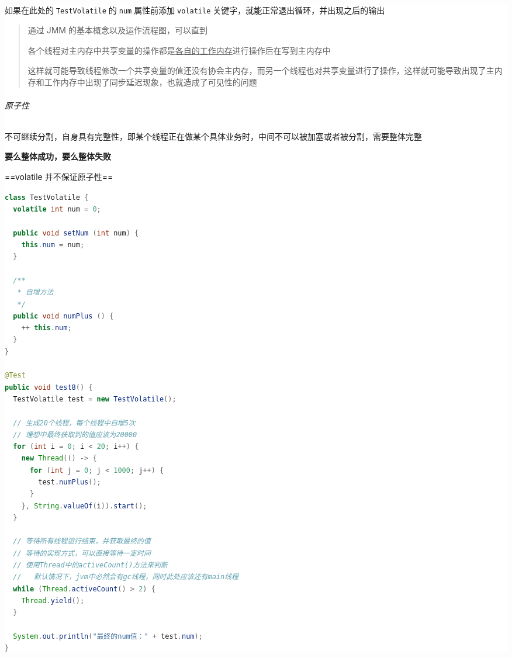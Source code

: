 如果在此处的 `TestVolatile` 的 `num` 属性前添加 `volatile` 关键字，就能正常退出循环，并出现之后的输出

> 通过 JMM 的基本概念以及运作流程图，可以直到
>
> 各个线程对主内存中共享变量的操作都是<u>各自的工作内存</u>进行操作后在写到主内存中
>
> 这样就可能导致线程修改一个共享变量的值还没有协会主内存，而另一个线程也对共享变量进行了操作，这样就可能导致出现了主内存和工作内存中出现了同步延迟现象，也就造成了可见性的问题

###### 原子性

不可继续分割，自身具有完整性，即某个线程正在做某个具体业务时，中间不可以被加塞或者被分割，需要整体完整

**要么整体成功，要么整体失败**

==volatile 并不保证原子性==

```java
class TestVolatile {
  volatile int num = 0;

  public void setNum (int num) {
    this.num = num;
  }

  /**
   * 自增方法
   */
  public void numPlus () {
    ++ this.num;
  }
}

@Test
public void test8() {
  TestVolatile test = new TestVolatile();

  // 生成20个线程，每个线程中自增5次
  // 理想中最终获取到的值应该为20000
  for (int i = 0; i < 20; i++) {
    new Thread(() -> {
      for (int j = 0; j < 1000; j++) {
        test.numPlus();
      }
    }, String.valueOf(i)).start();
  }

  // 等待所有线程运行结束，并获取最终的值
  // 等待的实现方式，可以直接等待一定时间
  // 使用Thread中的activeCount()方法来判断
  //   默认情况下，jvm中必然会有gc线程，同时此处应该还有main线程
  while (Thread.activeCount() > 2) {
    Thread.yield();
  }

  System.out.println("最终的num值：" + test.num);
}
```
